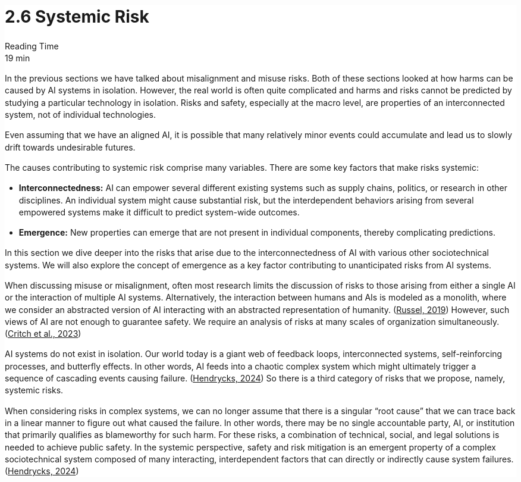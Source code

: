 # 2.6 Systemic Risk
<div class="section-meta">
    <div class="meta-item">
        <span class="meta-icon">
            <i class="fas fa-clock"></i>
        </span>
        <div class="meta-content">
            <div class="meta-label">Reading Time</div>
            <div class="meta-value">19 min</div>
        </div>
    </div>
</div>

In the previous sections we have talked about misalignment and misuse risks. Both of these sections looked at how harms can be caused by AI systems in isolation. However, the real world is often quite complicated and harms and risks cannot be predicted by studying a particular technology in isolation. Risks and safety, especially at the macro level, are properties of an interconnected system, not of individual technologies.

Even assuming that we have an aligned AI, it is possible that many relatively minor events could accumulate and lead us to slowly drift towards undesirable futures.

The causes contributing to systemic risk comprise many variables. There are some key factors that make risks systemic:

- **Interconnectedness:** AI can empower several different existing systems such as supply chains, politics, or research in other disciplines. An individual system might cause substantial risk, but the interdependent behaviors arising from several empowered systems make it difficult to predict system-wide outcomes.

- **Emergence:** New properties can emerge that are not present in individual components, thereby complicating predictions.

In this section we dive deeper into the risks that arise due to the interconnectedness of AI with various other sociotechnical systems. We will also explore the concept of emergence as a key factor contributing to unanticipated risks from AI systems.

When discussing misuse or misalignment, often most research limits the discussion of risks to those arising from either a single AI or the interaction of multiple AI systems. Alternatively, the interaction between humans and AIs is modeled as a monolith, where we consider an abstracted version of AI interacting with an abstracted representation of humanity. ([Russel, 2019](https://www.google.com/books/edition/_/M1eFDwAAQBAJ?hl=en)) However, such views of AI are not enough to guarantee safety. We require an analysis of risks at many scales of organization simultaneously. ([Critch et al., 2023](https://arxiv.org/abs/2306.06924))

AI systems do not exist in isolation. Our world today is a giant web of feedback loops, interconnected systems, self-reinforcing processes, and butterfly effects. In other words, AI feeds into a chaotic complex system which might ultimately trigger a sequence of cascading events causing failure. ([Hendrycks, 2024](https://www.aisafetybook.com/textbook/systemic-factors)) So there is a third category of risks that we propose, namely, systemic risks.

When considering risks in complex systems, we can no longer assume that there is a singular “root cause” that we can trace back in a linear manner to figure out what caused the failure. In other words, there may be no single accountable party, AI, or institution that primarily qualifies as blameworthy for such harm. For these risks, a combination of technical, social, and legal solutions is needed to achieve public safety. In the systemic perspective, safety and risk mitigation is an emergent property of a complex sociotechnical system composed of many interacting, interdependent factors that can directly or indirectly cause system failures. ([Hendrycks, 2024](https://www.aisafetybook.com/textbook/systemic-factors))
